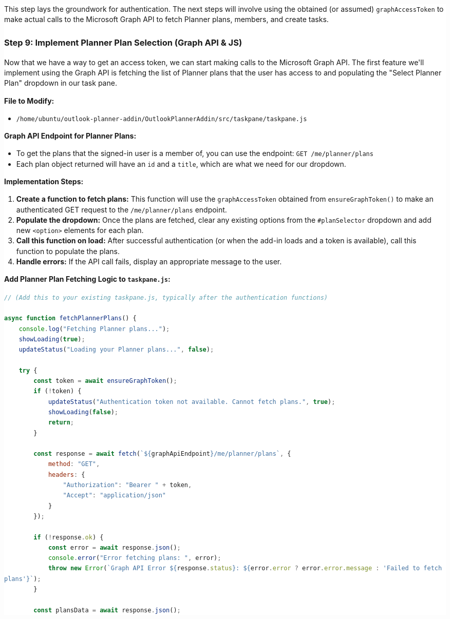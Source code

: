 This step lays the groundwork for authentication. The next steps will involve using the obtained (or assumed) `graphAccessToken` to make actual calls to the Microsoft Graph API to fetch Planner plans, members, and create tasks.




### Step 9: Implement Planner Plan Selection (Graph API & JS)

Now that we have a way to get an access token, we can start making calls to the Microsoft Graph API. The first feature we'll implement using the Graph API is fetching the list of Planner plans that the user has access to and populating the "Select Planner Plan" dropdown in our task pane.

**File to Modify:**

*   `/home/ubuntu/outlook-planner-addin/OutlookPlannerAddin/src/taskpane/taskpane.js`

**Graph API Endpoint for Planner Plans:**

*   To get the plans that the signed-in user is a member of, you can use the endpoint: `GET /me/planner/plans`
*   Each plan object returned will have an `id` and a `title`, which are what we need for our dropdown.

**Implementation Steps:**

1.  **Create a function to fetch plans:** This function will use the `graphAccessToken` obtained from `ensureGraphToken()` to make an authenticated GET request to the `/me/planner/plans` endpoint.
2.  **Populate the dropdown:** Once the plans are fetched, clear any existing options from the `#planSelector` dropdown and add new `<option>` elements for each plan.
3.  **Call this function on load:** After successful authentication (or when the add-in loads and a token is available), call this function to populate the plans.
4.  **Handle errors:** If the API call fails, display an appropriate message to the user.

**Add Planner Plan Fetching Logic to `taskpane.js`:**

```javascript
// (Add this to your existing taskpane.js, typically after the authentication functions)

async function fetchPlannerPlans() {
    console.log("Fetching Planner plans...");
    showLoading(true);
    updateStatus("Loading your Planner plans...", false);

    try {
        const token = await ensureGraphToken();
        if (!token) {
            updateStatus("Authentication token not available. Cannot fetch plans.", true);
            showLoading(false);
            return;
        }

        const response = await fetch(`${graphApiEndpoint}/me/planner/plans`, {
            method: "GET",
            headers: {
                "Authorization": "Bearer " + token,
                "Accept": "application/json"
            }
        });

        if (!response.ok) {
            const error = await response.json();
            console.error("Error fetching plans: ", error);
            throw new Error(`Graph API Error ${response.status}: ${error.error ? error.error.message : 'Failed to fetch plans'}`);
        }

        const plansData = await response.json();
```
